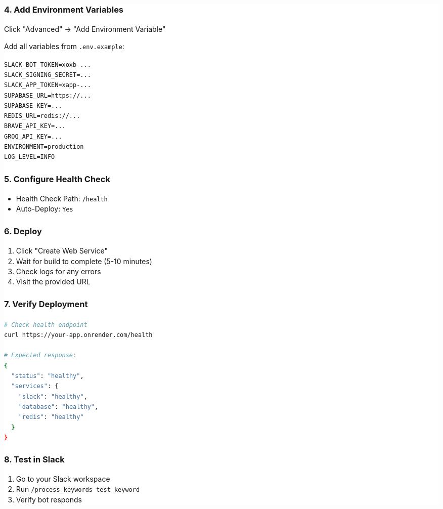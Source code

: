 ### 4. Add Environment Variables

Click "Advanced" → "Add Environment Variable"

Add all variables from `.env.example`:

```
SLACK_BOT_TOKEN=xoxb-...
SLACK_SIGNING_SECRET=...
SLACK_APP_TOKEN=xapp-...
SUPABASE_URL=https://...
SUPABASE_KEY=...
REDIS_URL=redis://...
BRAVE_API_KEY=...
GROQ_API_KEY=...
ENVIRONMENT=production
LOG_LEVEL=INFO
```

### 5. Configure Health Check

- Health Check Path: `/health`
- Auto-Deploy: `Yes`

### 6. Deploy

1. Click "Create Web Service"
2. Wait for build to complete (5-10 minutes)
3. Check logs for any errors
4. Visit the provided URL

### 7. Verify Deployment

```bash
# Check health endpoint
curl https://your-app.onrender.com/health

# Expected response:
{
  "status": "healthy",
  "services": {
    "slack": "healthy",
    "database": "healthy",
    "redis": "healthy"
  }
}
```

### 8. Test in Slack

1. Go to your Slack workspace
2. Run `/process_keywords test keyword`
3. Verify bot responds
